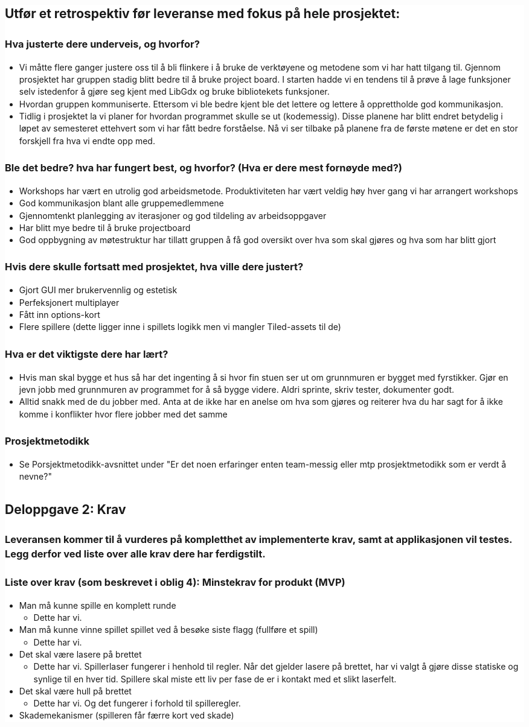 ## Utfør et retrospektiv før leveranse med fokus på hele prosjektet: 
### Hva justerte dere underveis, og hvorfor?
 * Vi måtte flere ganger justere oss til å bli flinkere i å bruke de verktøyene og metodene som vi har hatt tilgang til. Gjennom prosjektet har gruppen stadig blitt bedre til å bruke project board. I starten hadde vi en tendens til å prøve å lage funksjoner selv istedenfor å gjøre seg kjent med LibGdx og bruke bibliotekets funksjoner.
 * Hvordan gruppen kommuniserte. Ettersom vi ble bedre kjent ble det lettere og lettere å opprettholde god kommunikasjon.
 * Tidlig i prosjektet la vi planer for hvordan programmet skulle se ut  (kodemessig). Disse planene har blitt endret betydelig i løpet av semesteret ettehvert som vi har fått bedre forståelse. Nå vi ser tilbake på planene fra de første møtene er det en stor forskjell fra hva vi endte opp med.


### Ble det bedre? hva har fungert best, og hvorfor? (Hva er dere mest fornøyde med?)
 * Workshops har vært en utrolig god arbeidsmetode. Produktiviteten har vært veldig høy hver gang vi har arrangert workshops
 * God kommunikasjon blant alle gruppemedlemmene
 * Gjennomtenkt planlegging av iterasjoner og god tildeling av arbeidsoppgaver
 * Har blitt mye bedre til å bruke projectboard
 * God oppbygning av møtestruktur har tillatt gruppen å få god oversikt over hva som skal gjøres og hva som har blitt gjort

### Hvis dere skulle fortsatt med prosjektet, hva ville dere justert? 
 * Gjort GUI mer brukervennlig og estetisk
 * Perfeksjonert multiplayer
 * Fått inn options-kort
 * Flere spillere (dette ligger inne i spillets logikk men vi mangler Tiled-assets til de)

### Hva er det viktigste dere har lært?
 * Hvis man skal bygge et hus så har det ingenting å si hvor fin stuen ser ut om grunnmuren er bygget med fyrstikker. Gjør en jevn jobb med grunnmuren av programmet for å så bygge videre. Aldri sprinte, skriv tester, dokumenter godt.
 * Alltid snakk med de du jobber med. Anta at de ikke har en anelse om hva som gjøres og reiterer hva du har sagt for å ikke komme i konflikter hvor flere jobber med det samme

### Prosjektmetodikk
 * Se Porsjektmetodikk-avsnittet under "Er det noen erfaringer enten team-messig eller mtp prosjektmetodikk som er verdt å nevne?"
 
## Deloppgave 2: Krav 

### Leveransen kommer til å vurderes på kompletthet av implementerte krav, samt at applikasjonen vil testes. Legg derfor ved liste over alle krav dere har ferdigstilt.
### Liste over krav (som beskrevet i oblig 4): Minstekrav for produkt (MVP)
 * Man må kunne spille en komplett runde 
    * Dette har vi.
 * Man må kunne vinne spillet spillet ved å besøke siste flagg (fullføre et spill)
    * Dette har vi. 
 * Det skal være lasere på brettet 
    * Dette har vi. Spillerlaser fungerer i henhold til regler. Når det gjelder lasere på brettet, har vi valgt å gjøre disse statiske og synlige til en hver tid. Spillere skal miste ett liv per fase de er i kontakt med et slikt laserfelt.
 * Det skal være hull på brettet 
    * Dette har vi. Og det fungerer i forhold til spilleregler.
 * Skademekanismer (spilleren får færre kort ved skade) 